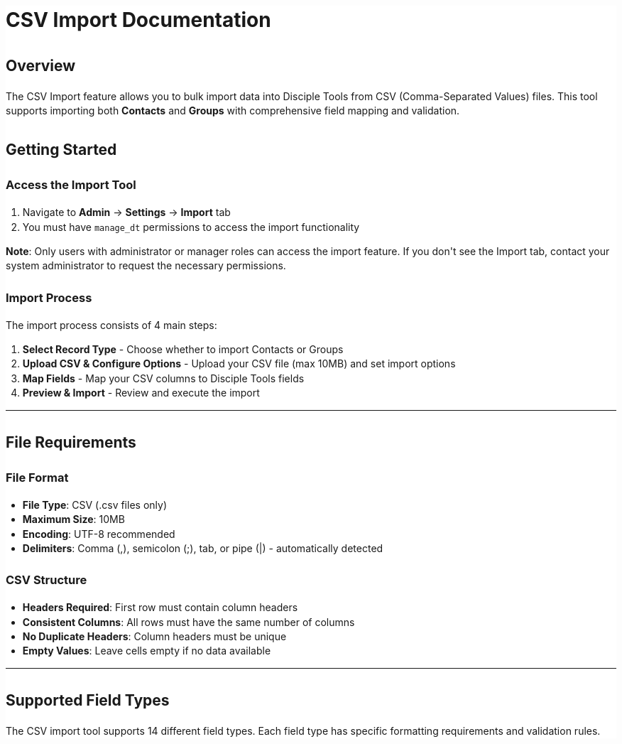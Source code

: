 # CSV Import Documentation

## Overview

The CSV Import feature allows you to bulk import data into Disciple Tools from CSV (Comma-Separated Values) files. This tool supports importing both **Contacts** and **Groups** with comprehensive field mapping and validation.

## Getting Started

### Access the Import Tool

1. Navigate to **Admin** → **Settings** → **Import** tab
2. You must have `manage_dt` permissions to access the import functionality

**Note**: Only users with administrator or manager roles can access the import feature. If you don't see the Import tab, contact your system administrator to request the necessary permissions.

### Import Process

The import process consists of 4 main steps:

1. **Select Record Type** - Choose whether to import Contacts or Groups
2. **Upload CSV & Configure Options** - Upload your CSV file (max 10MB) and set import options
3. **Map Fields** - Map your CSV columns to Disciple Tools fields
4. **Preview & Import** - Review and execute the import

---

## File Requirements

### File Format
- **File Type**: CSV (.csv files only)
- **Maximum Size**: 10MB
- **Encoding**: UTF-8 recommended
- **Delimiters**: Comma (,), semicolon (;), tab, or pipe (|) - automatically detected

### CSV Structure
- **Headers Required**: First row must contain column headers
- **Consistent Columns**: All rows must have the same number of columns
- **No Duplicate Headers**: Column headers must be unique
- **Empty Values**: Leave cells empty if no data available

---

## Supported Field Types

The CSV import tool supports 14 different field types. Each field type has specific formatting requirements and validation rules.
